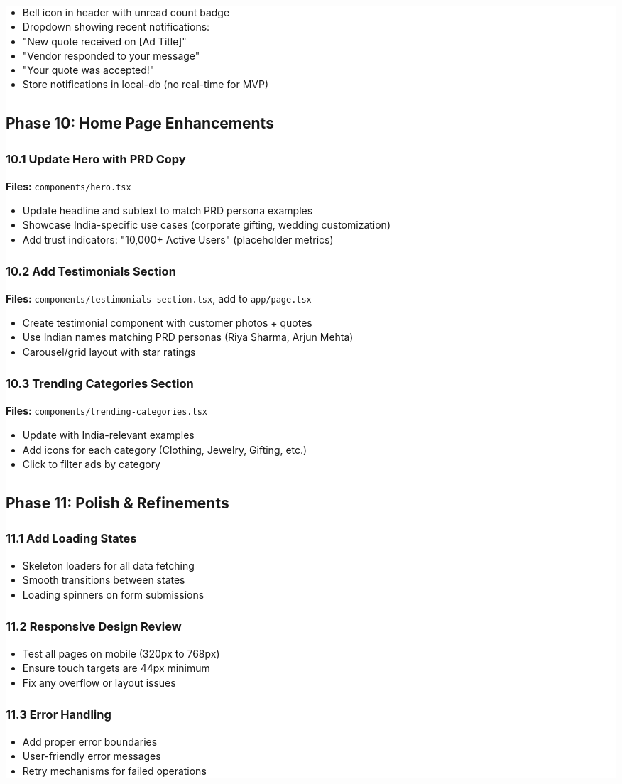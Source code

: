 - Bell icon in header with unread count badge
- Dropdown showing recent notifications:
- "New quote received on [Ad Title]"
- "Vendor responded to your message"
- "Your quote was accepted!"
- Store notifications in local-db (no real-time for MVP)

## Phase 10: Home Page Enhancements

### 10.1 Update Hero with PRD Copy

**Files:** `components/hero.tsx`

- Update headline and subtext to match PRD persona examples
- Showcase India-specific use cases (corporate gifting, wedding customization)
- Add trust indicators: "10,000+ Active Users" (placeholder metrics)

### 10.2 Add Testimonials Section

**Files:** `components/testimonials-section.tsx`, add to `app/page.tsx`

- Create testimonial component with customer photos + quotes
- Use Indian names matching PRD personas (Riya Sharma, Arjun Mehta)
- Carousel/grid layout with star ratings

### 10.3 Trending Categories Section

**Files:** `components/trending-categories.tsx`

- Update with India-relevant examples
- Add icons for each category (Clothing, Jewelry, Gifting, etc.)
- Click to filter ads by category

## Phase 11: Polish & Refinements

### 11.1 Add Loading States

- Skeleton loaders for all data fetching
- Smooth transitions between states
- Loading spinners on form submissions

### 11.2 Responsive Design Review

- Test all pages on mobile (320px to 768px)
- Ensure touch targets are 44px minimum
- Fix any overflow or layout issues

### 11.3 Error Handling

- Add proper error boundaries
- User-friendly error messages
- Retry mechanisms for failed operations
